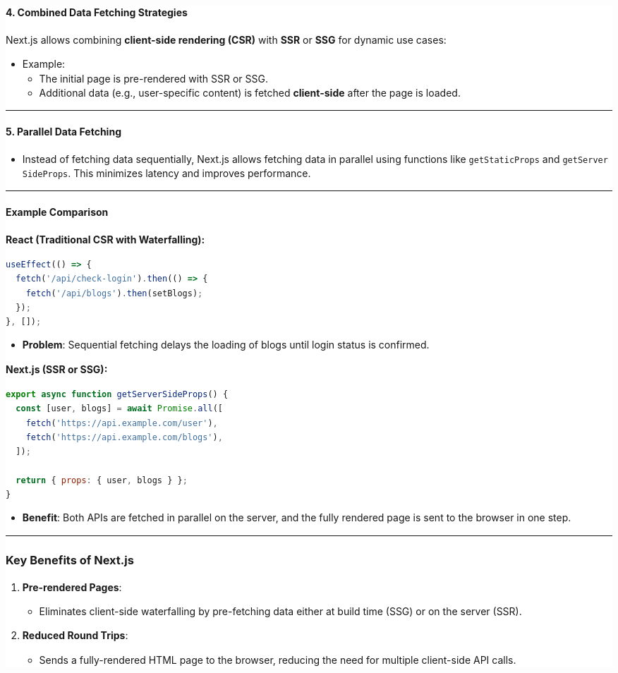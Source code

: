 
#### **4. Combined Data Fetching Strategies**
Next.js allows combining **client-side rendering (CSR)** with **SSR** or **SSG** for dynamic use cases:
- Example:
  - The initial page is pre-rendered with SSR or SSG.
  - Additional data (e.g., user-specific content) is fetched **client-side** after the page is loaded.

---

#### **5. Parallel Data Fetching**
- Instead of fetching data sequentially, Next.js allows fetching data in parallel using functions like `getStaticProps` and `getServerSideProps`. This minimizes latency and improves performance.

---

#### **Example Comparison**

**React (Traditional CSR with Waterfalling):**
```jsx
useEffect(() => {
  fetch('/api/check-login').then(() => {
    fetch('/api/blogs').then(setBlogs);
  });
}, []);
```
- **Problem**: Sequential fetching delays the loading of blogs until login status is confirmed.

**Next.js (SSR or SSG):**
```js
export async function getServerSideProps() {
  const [user, blogs] = await Promise.all([
    fetch('https://api.example.com/user'),
    fetch('https://api.example.com/blogs'),
  ]);
  
  return { props: { user, blogs } };
}
```
- **Benefit**: Both APIs are fetched in parallel on the server, and the fully rendered page is sent to the browser in one step.

---

### **Key Benefits of Next.js**

1. **Pre-rendered Pages**:
   - Eliminates client-side waterfalling by pre-fetching data either at build time (SSG) or on the server (SSR).

2. **Reduced Round Trips**:
   - Sends a fully-rendered HTML page to the browser, reducing the need for multiple client-side API calls.

